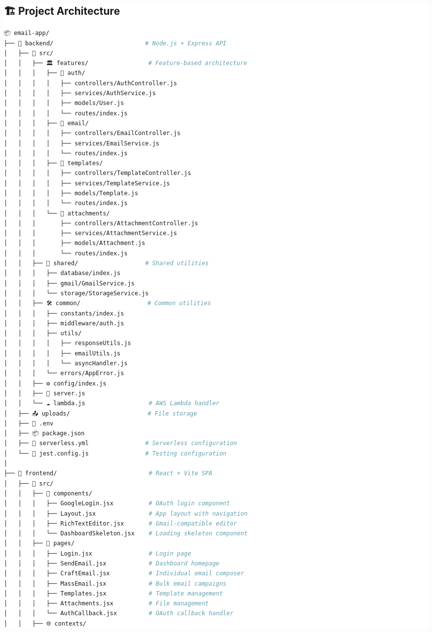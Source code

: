 ## 🏗️ Project Architecture

```bash
📦 email-app/
├── 🔧 backend/                          # Node.js + Express API
│   ├── 📁 src/
│   │   ├── 🏛️ features/                 # Feature-based architecture
│   │   │   ├── 🔐 auth/
│   │   │   │   ├── controllers/AuthController.js
│   │   │   │   ├── services/AuthService.js
│   │   │   │   ├── models/User.js
│   │   │   │   └── routes/index.js
│   │   │   ├── 📧 email/
│   │   │   │   ├── controllers/EmailController.js
│   │   │   │   ├── services/EmailService.js
│   │   │   │   └── routes/index.js
│   │   │   ├── 📝 templates/
│   │   │   │   ├── controllers/TemplateController.js
│   │   │   │   ├── services/TemplateService.js
│   │   │   │   ├── models/Template.js
│   │   │   │   └── routes/index.js
│   │   │   └── 📎 attachments/
│   │   │       ├── controllers/AttachmentController.js
│   │   │       ├── services/AttachmentService.js
│   │   │       ├── models/Attachment.js
│   │   │       └── routes/index.js
│   │   ├── 🔧 shared/                   # Shared utilities
│   │   │   ├── database/index.js
│   │   │   ├── gmail/GmailService.js
│   │   │   └── storage/StorageService.js
│   │   ├── 🛠️ common/                   # Common utilities
│   │   │   ├── constants/index.js
│   │   │   ├── middleware/auth.js
│   │   │   ├── utils/
│   │   │   │   ├── responseUtils.js
│   │   │   │   ├── emailUtils.js
│   │   │   │   └── asyncHandler.js
│   │   │   └── errors/AppError.js
│   │   ├── ⚙️ config/index.js
│   │   ├── 🚀 server.js
│   │   └── ☁️ lambda.js                  # AWS Lambda handler
│   ├── 📤 uploads/                      # File storage
│   ├── 🔐 .env
│   ├── 📦 package.json
│   ├── 🚀 serverless.yml                # Serverless configuration
│   └── 🧪 jest.config.js                # Testing configuration
│
├── 🎨 frontend/                          # React + Vite SPA
│   ├── 📁 src/
│   │   ├── 🧩 components/
│   │   │   ├── GoogleLogin.jsx          # OAuth login component
│   │   │   ├── Layout.jsx               # App layout with navigation
│   │   │   ├── RichTextEditor.jsx       # Gmail-compatible editor
│   │   │   └── DashboardSkeleton.jsx    # Loading skeleton component
│   │   ├── 📄 pages/
│   │   │   ├── Login.jsx                # Login page
│   │   │   ├── SendEmail.jsx            # Dashboard homepage
│   │   │   ├── CraftEmail.jsx           # Individual email composer
│   │   │   ├── MassEmail.jsx            # Bulk email campaigns
│   │   │   ├── Templates.jsx            # Template management
│   │   │   ├── Attachments.jsx          # File management
│   │   │   └── AuthCallback.jsx         # OAuth callback handler
│   │   ├── 🌐 contexts/
```